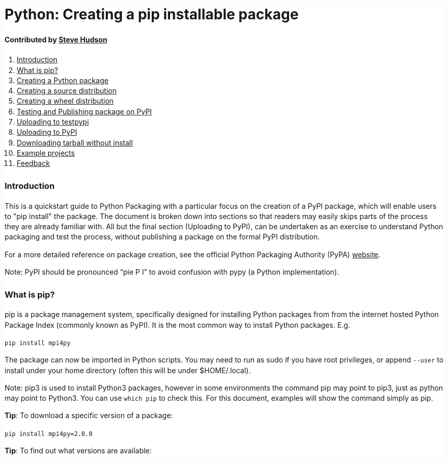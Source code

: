 # Python: Creating a pip installable package

#### Contributed by [Steve Hudson](https://github.com/shuds13)

1. [Introduction](#introduction)
2. [What is pip?](#what-is-pip)
3. [Creating a Python package](#creating-a-python-package)
4. [Creating a source distribution](#creating-a-source-distribution)
5. [Creating a wheel distribution](#creating-a-wheel-distribution)
6. [Testing and Publishing package on PyPI](#testing-and-publishing-package-on-pypi)
7. [Uploading to testpypi](#uploading-to-testpypi)
8. [Uploading to PyPI](#uploading-to-pypi)
9. [Downloading tarball without install](#downloading-tarball-without-install)
10. [Example projects](#example-projects)
11. [Feedback](#feedback)


### Introduction

This is a quickstart guide to Python Packaging with a particular focus on the creation of a PyPI package, which will enable users to "pip install" the package. The document is broken down into sections so that readers may easily skips parts of the process they are already familiar with. All but the final section (Uploading to PyPI), can be undertaken as an exercise to understand Python packaging and test the process, without publishing a package on the formal PyPI distribution.

For a more detailed reference on package creation, see the official Python Packaging Authority (PyPA) [website](https://www.pypa.io).

Note: PyPI should be pronounced “pie P I” to avoid confusion with pypy (a Python implementation).


### What is pip?

pip is a package management system, specifically designed for installing Python packages from from the internet hosted Python Package Index (commonly known as PyPI). It is the most common way to install Python packages. E.g.

    pip install mpi4py

The package can now be imported in Python scripts. You may need to run as sudo if you have root privileges, or append  `--user`  to install under your home directory (often this will be under $HOME/.local).

Note: pip3 is used to install Python3 packages, however in some environments the command pip may point to pip3, just as python may point to Python3. You can use `which pip` to check this. For this document, examples will show the command simply as pip. 


**Tip**: To download a specific version of a package:

    pip install mpi4py=2.0.0


**Tip**: To find out what versions are available:
